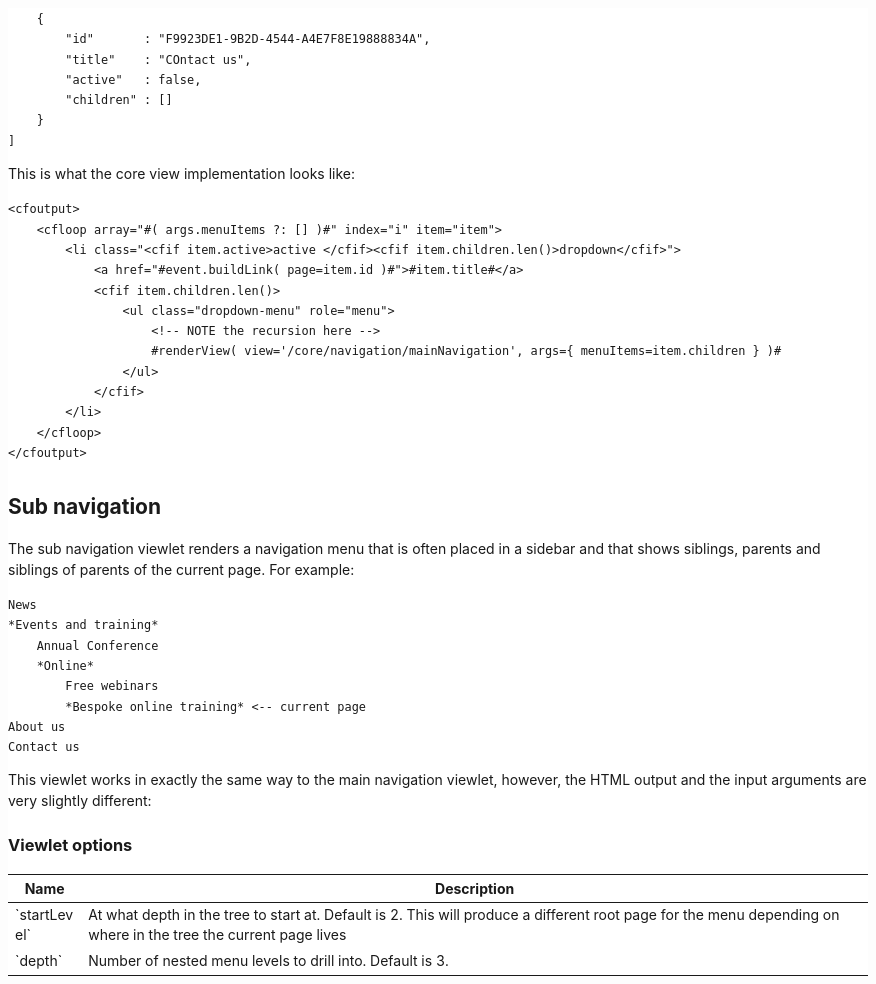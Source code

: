 ```luceescript
    {
        "id"       : "F9923DE1-9B2D-4544-A4E7F8E19888834A",
        "title"    : "COntact us",
        "active"   : false,
        "children" : []
    }
]
```

This is what the core view implementation looks like:

```lucee
<cfoutput>
    <cfloop array="#( args.menuItems ?: [] )#" index="i" item="item">
        <li class="<cfif item.active>active </cfif><cfif item.children.len()>dropdown</cfif>">
            <a href="#event.buildLink( page=item.id )#">#item.title#</a>
            <cfif item.children.len()>
                <ul class="dropdown-menu" role="menu">
                    <!-- NOTE the recursion here -->
                    #renderView( view='/core/navigation/mainNavigation', args={ menuItems=item.children } )#
                </ul>
            </cfif>
        </li>
    </cfloop>
</cfoutput>
```

## Sub navigation

The sub navigation viewlet renders a navigation menu that is often placed in a sidebar and that shows siblings, parents and siblings of parents of the current page. For example:

```
News
*Events and training*
    Annual Conference
    *Online*
        Free webinars
        *Bespoke online training* <-- current page
About us
Contact us
```

This viewlet works in exactly the same way to the main navigation viewlet, however, the HTML output and the input arguments are very slightly different:

### Viewlet options

<div class="table-responsive">
    <table class="table">
        <thead>
            <tr>
                <th>Name</th>
                <th>Description</th>
            </tr>
        </thead>
        <tbody>
            <tr><td>`startLevel`</td> <td>At what depth in the tree to start at. Default is 2. This will produce a different root page for the menu depending on where in the tree the current page lives</td></tr>
            <tr><td>`depth`</td>      <td>Number of nested menu levels to drill into. Default is 3.</td></tr>
        </tbody>
    </table>
</div>
